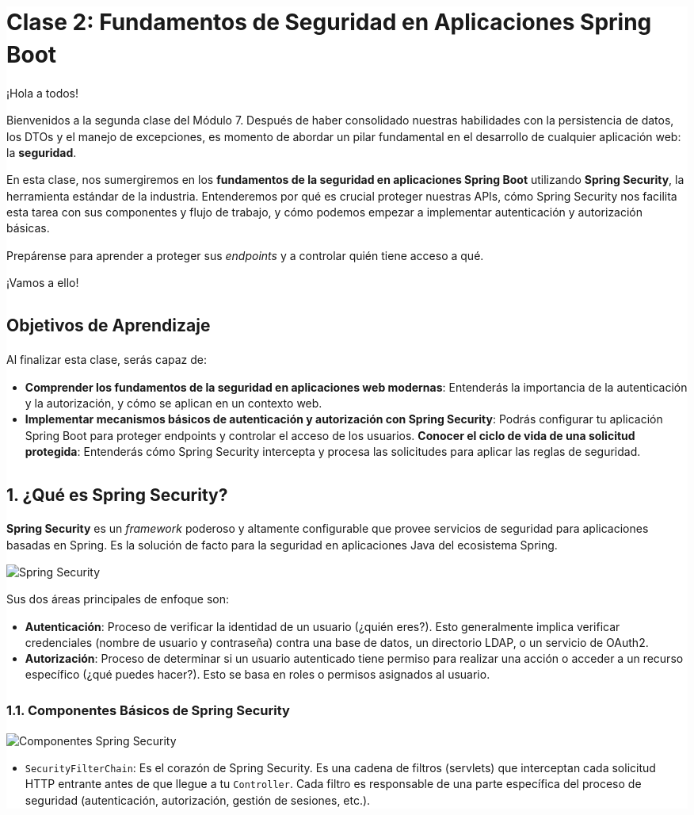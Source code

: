 # Clase 2: Fundamentos de Seguridad en Aplicaciones Spring Boot

¡Hola a todos!

Bienvenidos a la segunda clase del Módulo 7. Después de haber consolidado nuestras habilidades con la persistencia de datos, los DTOs y el manejo de excepciones, es momento de abordar un pilar fundamental en el desarrollo de cualquier aplicación web: la **seguridad**.

En esta clase, nos sumergiremos en los **fundamentos de la seguridad en aplicaciones Spring Boot** utilizando **Spring Security**, la herramienta estándar de la industria. Entenderemos por qué es crucial proteger nuestras APIs, cómo Spring Security nos facilita esta tarea con sus componentes y flujo de trabajo, y cómo podemos empezar a implementar autenticación y autorización básicas.

Prepárense para aprender a proteger sus _endpoints_ y a controlar quién tiene acceso a qué.

¡Vamos a ello!

## Objetivos de Aprendizaje

Al finalizar esta clase, serás capaz de:

- **Comprender los fundamentos de la seguridad en aplicaciones web modernas**: Entenderás la importancia de la autenticación y la autorización, y cómo se aplican en un contexto web.
- **Implementar mecanismos básicos de autenticación y autorización con Spring Security**: Podrás configurar tu aplicación Spring Boot para proteger endpoints y controlar el acceso de los usuarios.
**Conocer el ciclo de vida de una solicitud protegida**: Entenderás cómo Spring Security intercepta y procesa las solicitudes para aplicar las reglas de seguridad.

## 1. ¿Qué es Spring Security?

**Spring Security** es un _framework_ poderoso y altamente configurable que provee servicios de seguridad para aplicaciones basadas en Spring. Es la solución de facto para la seguridad en aplicaciones Java del ecosistema Spring.

![Spring Security](https://adictosaltrabajo.com/wp-content/uploads/2020/05/spring_security-e1588763146414.jpg)

Sus dos áreas principales de enfoque son:

- **Autenticación**: Proceso de verificar la identidad de un usuario (¿quién eres?). Esto generalmente implica verificar credenciales (nombre de usuario y contraseña) contra una base de datos, un directorio LDAP, o un servicio de OAuth2.
- **Autorización**: Proceso de determinar si un usuario autenticado tiene permiso para realizar una acción o acceder a un recurso específico (¿qué puedes hacer?). Esto se basa en roles o permisos asignados al usuario.

### 1.1. Componentes Básicos de Spring Security

![Componentes Spring Security](https://miro.medium.com/v2/resize:fit:1100/format:webp/1*kdfpQR9jkiYbHID9kOfzIQ.jpeg)

- `SecurityFilterChain`: Es el corazón de Spring Security. Es una cadena de filtros (servlets) que interceptan cada solicitud HTTP entrante antes de que llegue a tu `Controller`. Cada filtro es responsable de una parte específica del proceso de seguridad (autenticación, autorización, gestión de sesiones, etc.).

